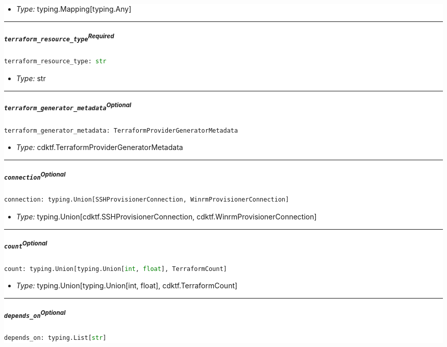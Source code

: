 - *Type:* typing.Mapping[typing.Any]

---

##### `terraform_resource_type`<sup>Required</sup> <a name="terraform_resource_type" id="@cdktf/provider-snowflake.sequence.Sequence.property.terraformResourceType"></a>

```python
terraform_resource_type: str
```

- *Type:* str

---

##### `terraform_generator_metadata`<sup>Optional</sup> <a name="terraform_generator_metadata" id="@cdktf/provider-snowflake.sequence.Sequence.property.terraformGeneratorMetadata"></a>

```python
terraform_generator_metadata: TerraformProviderGeneratorMetadata
```

- *Type:* cdktf.TerraformProviderGeneratorMetadata

---

##### `connection`<sup>Optional</sup> <a name="connection" id="@cdktf/provider-snowflake.sequence.Sequence.property.connection"></a>

```python
connection: typing.Union[SSHProvisionerConnection, WinrmProvisionerConnection]
```

- *Type:* typing.Union[cdktf.SSHProvisionerConnection, cdktf.WinrmProvisionerConnection]

---

##### `count`<sup>Optional</sup> <a name="count" id="@cdktf/provider-snowflake.sequence.Sequence.property.count"></a>

```python
count: typing.Union[typing.Union[int, float], TerraformCount]
```

- *Type:* typing.Union[typing.Union[int, float], cdktf.TerraformCount]

---

##### `depends_on`<sup>Optional</sup> <a name="depends_on" id="@cdktf/provider-snowflake.sequence.Sequence.property.dependsOn"></a>

```python
depends_on: typing.List[str]
```
